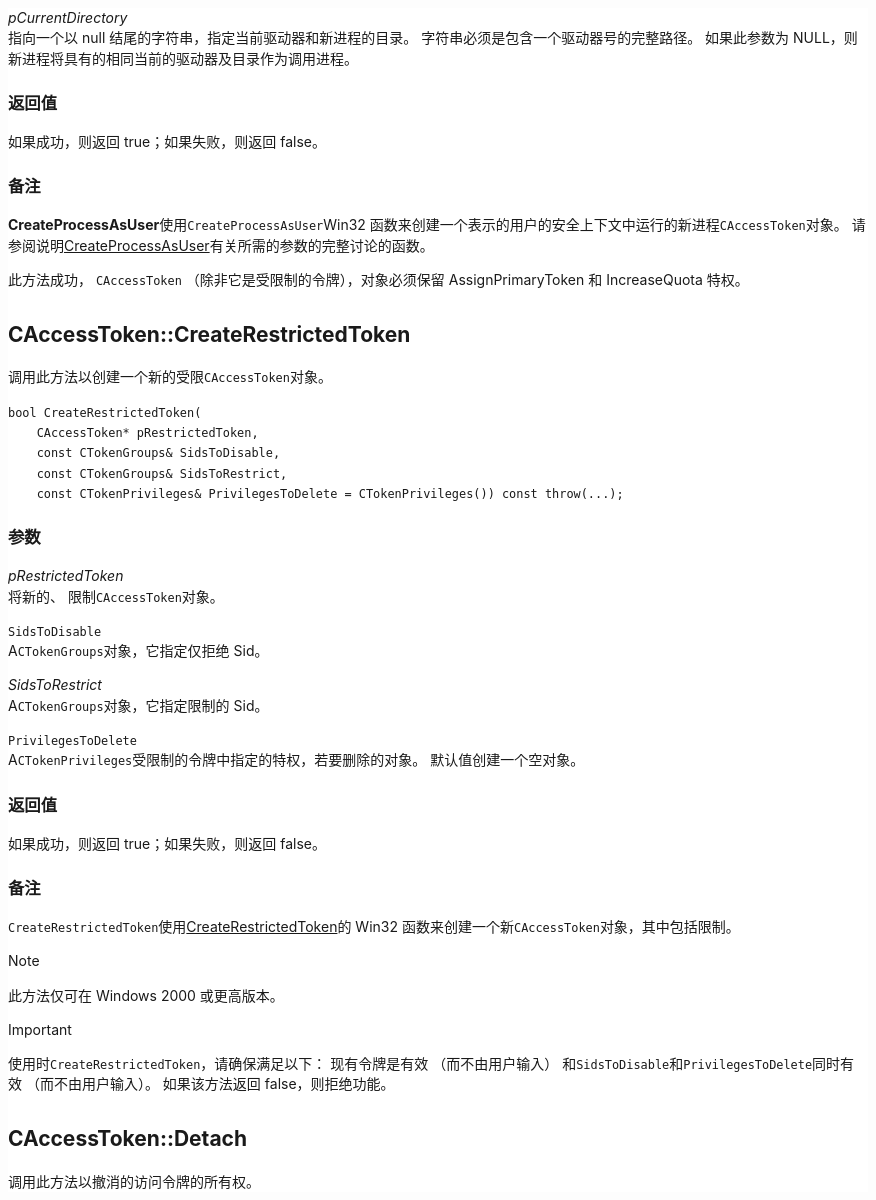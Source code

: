  *pCurrentDirectory*  
 指向一个以 null 结尾的字符串，指定当前驱动器和新进程的目录。 字符串必须是包含一个驱动器号的完整路径。 如果此参数为 NULL，则新进程将具有的相同当前的驱动器及目录作为调用进程。  
  
### <a name="return-value"></a>返回值  
 如果成功，则返回 true；如果失败，则返回 false。  
  
### <a name="remarks"></a>备注  
 **CreateProcessAsUser**使用`CreateProcessAsUser`Win32 函数来创建一个表示的用户的安全上下文中运行的新进程`CAccessToken`对象。 请参阅说明[CreateProcessAsUser](http://msdn.microsoft.com/library/windows/desktop/ms682429)有关所需的参数的完整讨论的函数。  
  
 此方法成功， `CAccessToken` （除非它是受限制的令牌），对象必须保留 AssignPrimaryToken 和 IncreaseQuota 特权。  
  
##  <a name="createrestrictedtoken"></a>CAccessToken::CreateRestrictedToken  
 调用此方法以创建一个新的受限`CAccessToken`对象。  
  
```
bool CreateRestrictedToken(
    CAccessToken* pRestrictedToken,
    const CTokenGroups& SidsToDisable,
    const CTokenGroups& SidsToRestrict,
    const CTokenPrivileges& PrivilegesToDelete = CTokenPrivileges()) const throw(...);
```  
  
### <a name="parameters"></a>参数  
 *pRestrictedToken*  
 将新的、 限制`CAccessToken`对象。  
  
 `SidsToDisable`  
 A`CTokenGroups`对象，它指定仅拒绝 Sid。  
  
 *SidsToRestrict*  
 A`CTokenGroups`对象，它指定限制的 Sid。  
  
 `PrivilegesToDelete`  
 A`CTokenPrivileges`受限制的令牌中指定的特权，若要删除的对象。 默认值创建一个空对象。  
  
### <a name="return-value"></a>返回值  
 如果成功，则返回 true；如果失败，则返回 false。  
  
### <a name="remarks"></a>备注  
 `CreateRestrictedToken`使用[CreateRestrictedToken](http://msdn.microsoft.com/library/windows/desktop/aa446583)的 Win32 函数来创建一个新`CAccessToken`对象，其中包括限制。  
  
> [!NOTE]
>  此方法仅可在 Windows 2000 或更高版本。  
  
> [!IMPORTANT]
>  使用时`CreateRestrictedToken`，请确保满足以下： 现有令牌是有效 （而不由用户输入） 和`SidsToDisable`和`PrivilegesToDelete`同时有效 （而不由用户输入）。 如果该方法返回 false，则拒绝功能。  
  
##  <a name="detach"></a>CAccessToken::Detach  
 调用此方法以撤消的访问令牌的所有权。  
  